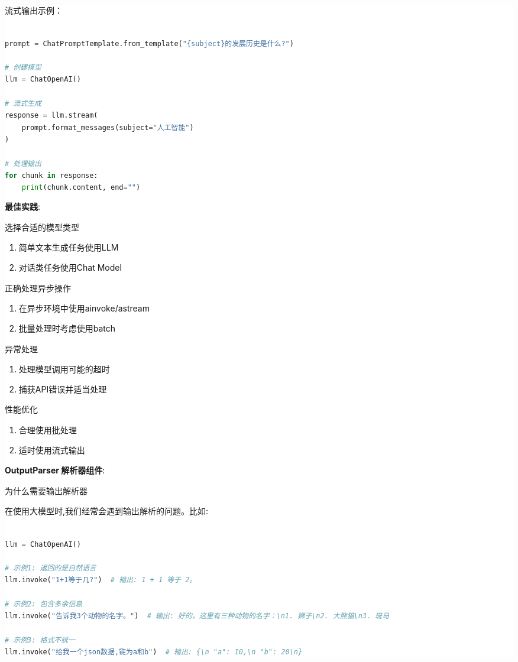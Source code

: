 流式输出示例：

```python

prompt = ChatPromptTemplate.from_template("{subject}的发展历史是什么?")

# 创建模型
llm = ChatOpenAI()

# 流式生成
response = llm.stream(
    prompt.format_messages(subject="人工智能")
)

# 处理输出
for chunk in response:
    print(chunk.content, end="")

```

**最佳实践**:

选择合适的模型类型

1. 简单文本生成任务使用LLM

2. 对话类任务使用Chat Model

正确处理异步操作

1. 在异步环境中使用ainvoke/astream

2. 批量处理时考虑使用batch

异常处理

1. 处理模型调用可能的超时

2. 捕获API错误并适当处理

性能优化

1. 合理使用批处理

2. 适时使用流式输出

**OutputParser 解析器组件**:

为什么需要输出解析器

在使用大模型时,我们经常会遇到输出解析的问题。比如:

```python

llm = ChatOpenAI()

# 示例1: 返回的是自然语言
llm.invoke("1+1等于几?")  # 输出: 1 + 1 等于 2。

# 示例2: 包含多余信息
llm.invoke("告诉我3个动物的名字。")  # 输出: 好的，这里有三种动物的名字：\n1. 狮子\n2. 大熊猫\n3. 斑马

# 示例3: 格式不统一
llm.invoke("给我一个json数据,键为a和b")  # 输出: {\n "a": 10,\n "b": 20\n}

```

